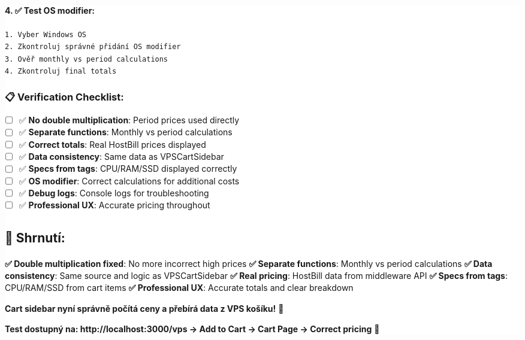 #### **4. ✅ Test OS modifier:**
```
1. Vyber Windows OS
2. Zkontroluj správné přidání OS modifier
3. Ověř monthly vs period calculations
4. Zkontroluj final totals
```

### **📋 Verification Checklist:**

- [ ] ✅ **No double multiplication**: Period prices used directly
- [ ] ✅ **Separate functions**: Monthly vs period calculations
- [ ] ✅ **Correct totals**: Real HostBill prices displayed
- [ ] ✅ **Data consistency**: Same data as VPSCartSidebar
- [ ] ✅ **Specs from tags**: CPU/RAM/SSD displayed correctly
- [ ] ✅ **OS modifier**: Correct calculations for additional costs
- [ ] ✅ **Debug logs**: Console logs for troubleshooting
- [ ] ✅ **Professional UX**: Accurate pricing throughout

## 🎉 **Shrnutí:**

**✅ Double multiplication fixed**: No more incorrect high prices
**✅ Separate functions**: Monthly vs period calculations
**✅ Data consistency**: Same source and logic as VPSCartSidebar
**✅ Real pricing**: HostBill data from middleware API
**✅ Specs from tags**: CPU/RAM/SSD from cart items
**✅ Professional UX**: Accurate totals and clear breakdown

**Cart sidebar nyní správně počítá ceny a přebírá data z VPS košíku!** 🎯

**Test dostupný na: http://localhost:3000/vps → Add to Cart → Cart Page → Correct pricing** 🔧
